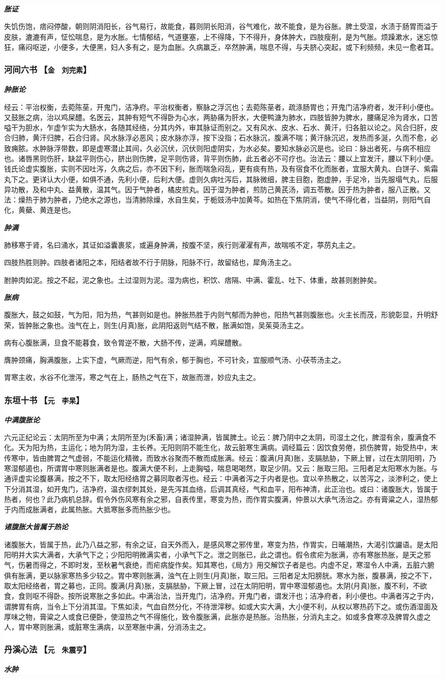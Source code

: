 ***胀证***  

失饥伤饱，痞闷停酸，朝则阴消阳长，谷气易行，故能食，暮则阴长阳消，谷气难化，故不能食，是为谷胀。脾土受湿，水渍于肠胃而溢于皮肤，漉漉有声，怔忪喘息，是为水胀。七情郁结，气道壅塞，上不得降，下不得升，身体肿大，四肢瘦削，是为气胀。烦躁漱水，迷忘惊狂，痛闷呕逆，小便多，大便黑，妇人多有之，是为血胀。久病羸乏，卒然肿满，喘息不得，与夫脐心突起，或下利频频，未见一愈者耳。  

### 河间六书 【`金　刘完素`】  

***肿胀论***  

经云：平治权衡，去菀陈莝，开鬼门，洁净府。平治权衡者，察脉之浮沉也；去菀陈莝者，疏涤肠胃也；开鬼门洁净府者，发汗利小便也。又鼓胀之病，治以鸡屎醴。名医云，其肿有短气不得卧为心水，两胁痛为肝水，大便鸭溏为肺水，四肢皆肿为脾水，腰痛足冷为肾水，口苦嗌干为胆水，乍虚乍实为大肠水，各随其经络，分其内外，审其脉证而别之。又有风水、皮水、石水、黄汗，归各脏以论之。风合归肝，皮合归肺，黄汗归脾，石合归肾。风水脉浮必恶风；皮水脉亦浮，按下没指；石水脉沉，腹满不喘；黄汗脉沉迟，发热而多涎，久而不愈，必致痈脓。水肿脉浮带数，即是虚寒潜止其间，久必沉伏，沉伏则阳虚阴实，为水必矣。要知水脉必沉是也。论曰：脉出者死，与病不相应也。诸唇黑则伤肝，缺盆平则伤心，脐出则伤脾，足平则伤肾，背平则伤肺，此五者必不可疗也。治法云：腰以上宜发汗，腰以下利小便。钱氏论虚实腹胀，实则不因吐泻，久病之后，亦不因下利，胀而喘急闷乱，更有痰有热，及有宿食不化而胀者，宜服大黄丸、白饼子、紫霜丸下之。更详认大小便，如俱不通，先利小便，后利大便。虚则久病吐泻后，其脉微细，脾主目胞，胞虚肿，手足冷，当先服塌气丸，后服异功散，及和中丸、益黄散，温其气。因于气肿者，橘皮煎丸。因于湿为肿者，煎防己黄芪汤，调五苓散。因于热为肿者，服八正散。又法：燥热于肺为肿者，乃绝水之源也，当清肺除燥，水自生矣，于栀豉汤中加黄芩。如热在下焦阴消，使气不得化者，当益阴，则阳气自化，黄蘗、黄连是也。  

***肿满***  

肺移寒于肾，名曰涌水，其证如溢囊裹浆，或遍身肿满，按腹不坚，疾行则濯濯有声，故喘咳不定，葶苈丸主之。  

四肢热胜则肿。四肢者诸阳之本，阳结者故不行于阴脉，阳脉不行，故留结也，犀角汤主之。  

胕肿肉如泥。按之不起，泥之象也。土过湿则为泥。湿为病也，积饮、痞隔、中满、霍乱、吐下、体重，故甚则胕肿矣。  

***胀病***  

腹胀大，鼓之如鼓，气为阳，阳为热，气甚则如是也。肿胀热胜于内则气郁而为肿也，阳热气甚则腹胀也。火主长而茂，形貌彰显，升明舒荣，皆肿胀之象也。浊气在上，则生(月真)胀，此阴阳返则气结不散，胀满如饱，吴茱萸汤主之。  

病有心腹胀满，旦食不能暮食，致令胃逆不散，大肠不传，逆满，鸡屎醴散。  

膺肿颈痛，胸满腹胀，上实下虚，气厥而逆，阳气有余，郁于胸也，不可针灸，宜服顺气汤、小茯苓汤主之。  

胃寒主收，水谷不化泄泻，寒之气在上，肠热之气在下，故胀而泄，妙应丸主之。  

### 东垣十书 【`元　李杲`】  

***中满腹胀论***  

六元正纪论云：太阴所至为中满；太阴所至为(禾畜)满；诸湿肿满，皆属脾土。论云：脾乃阴中之太阴，司湿土之化，脾湿有余，腹满食不化。天为阳为热，主运化；地为阴为湿，主长养。无阳则阴不能生化，故云脏寒生满病。调经篇云：因饮食劳倦，损伤脾胃，始受热中，末传寒中，皆由脾胃之气虚弱，不能运化精微，而致水谷聚而不散而成胀满。经云：腹满(月真)胀，支膈胠胁，下厥上冒，过在太阴阳明，乃寒湿郁遏也，所谓胃中寒则胀满者是也。腹满大便不利，上走胸嗌，喘息喝喝然，取足少阴。又云：胀取三阳。三阳者足太阳寒水为胀。与通评虚实论腹暴满，按之不下，取太阳经络胃之募同取者泻也。经云：中满者泻之于内者是也。宜以辛热散之，以苦泻之，淡渗利之，使上下分消其湿，如开鬼门，洁净府，温衣缪刺其处，是先泻其血络，后调其真经，气和血平，阳布神清，此正治也。或曰：诸腹胀大，皆属于热者，何也？此乃病机总辞。假令外伤风寒有余之邪，自表传里，寒变为热，而作胃实腹满，仲景以大承气汤治之。亦有膏粱之人，湿热郁于内而成胀满者，此属热胀。大抵寒胀多而热胀少也。  

***诸腹胀大皆属于热论***  

诸腹胀大，皆属于热，此乃八益之邪，有余之证，自天外而入，是感风寒之邪传里，寒变为热，作胃实，日晡潮热，大渴引饮讝语。是太阳阳明并大实大满者，大承气下之；少阳阳明微满实者，小承气下之。泄之则胀已，此之谓也。假令痎疟为胀满，亦有寒胀热胀，是天之邪气，伤暑而得之，不即时发，至秋暑气衰绝，而疟病旋作矣。知其寒也，《局方》用交解饮子者是也。内虚不足，寒湿令人中满，五脏六腑俱有胀满，更以脉家寒热多少较之。胃中寒则胀满，浊气在上则生(月真)胀，取三阳。三阳者足太阳膀胱。寒水为胀，腹暴满，按之不下，取太阳经络者，胃之募也，正同。腹满(月真)胀，支膈胠胁，下厥上冒，过在太阴阳明，胃中寒湿郁遏也。太阴(月真)胀，腹不利，不欲食，食则呕不得卧。按所说寒胀之多如此。中满治法，当开鬼门，洁净府。开鬼门者，谓发汗也；洁净府者，利小便也。中满者泻之于内，谓脾胃有病，当令上下分消其湿。下焦如渎，气血自然分化，不待泄滓秽。如或大实大满，大小便不利，从权以寒热药下之。或伤酒湿面及厚味之物，膏粱之人或食已便卧，使湿热之气不得施化，致令腹胀满，此胀亦是热胀。治热胀，分消丸主之。如或多食寒凉及脾胃久虚之人，胃中寒则胀满，或脏寒生满病，以至寒胀中满，分消汤主之。  

### 丹溪心法 【`元　朱震亨`】  

***水肿***  
